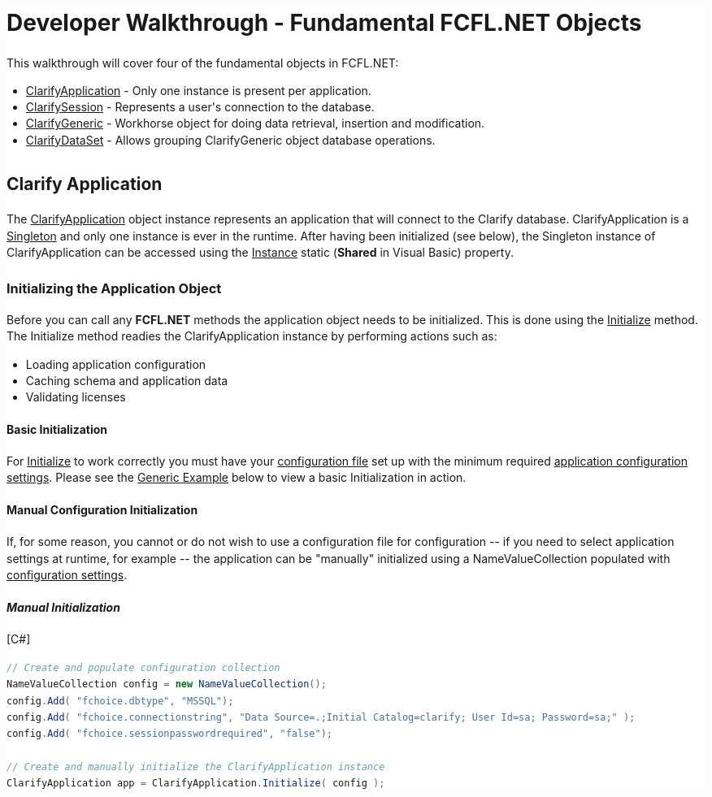 # Developer Walkthrough - Fundamental FCFL.NET Objects

This walkthrough will cover four of the fundamental objects in FCFL.NET:

* [ClarifyApplication](../../sdk/fcSDK~FChoice.Foundation.Clarify.ClarifyApplication.md) - Only one instance is present per application.
* [ClarifySession](../../sdk/fcSDK~FChoice.Foundation.Clarify.ClarifySession.md) - Represents a user's connection to the database.
* [ClarifyGeneric](../../sdk/fcSDK~FChoice.Foundation.Clarify.ClarifyDataSet~CreateGeneric.md) - Workhorse object for doing data retrieval, insertion and modification.
* [ClarifyDataSet](../../sdk/fcSDK~FChoice.Foundation.Clarify.ClarifyDataSet.md) - Allows grouping ClarifyGeneric object database operations.

## Clarify Application

The [ClarifyApplication](../../sdk/fcSDK~FChoice.Foundation.Clarify.ClarifyApplication.md) object instance represents an application that will connect to the Clarify database. ClarifyApplication is a [Singleton](http://en.wikipedia.org/wiki/Singleton_pattern) and only one instance is ever in the runtime. After having been initialized (see below), the Singleton instance of ClarifyApplication can be accessed using the [Instance](../../sdk/fcSDK~FChoice.Foundation.Clarify.ClarifyApplication~Instance.md) static (**Shared** in Visual Basic) property.

### Initializing the Application Object

Before you can call any **FCFL.NET** methods the application object needs to be initialized. This is done using the [Initialize](../../sdk/FChoice.Common~FChoice.Common.Data.IDbExtension~Initialize.md) method. The Initialize method readies the ClarifyApplication instance by performing actions such as:

* Loading application configuration
* Caching schema and application data
* Validating licenses

#### Basic Initialization

For [Initialize](../../sdk/FChoice.Common~FChoice.Common.Data.IDbExtension~Initialize.md) to work correctly you must have your [configuration file](../fcsdk-configuration.md) set up with the minimum required [application configuration settings](../basic-configuration.md). Please see the [Generic Example](#generic-example) below to view a basic Initialization in action.

#### Manual Configuration Initialization

If, for some reason, you cannot or do not wish to use a configuration file for configuration -- if you need to select application settings at runtime, for example -- the application can be "manually" initialized using a NameValueCollection populated with [configuration settings](../basic-configuration.md).

#### *Manual Initialization*

[C#] 
```csharp
// Create and populate configuration collection
NameValueCollection config = new NameValueCollection();
config.Add( "fchoice.dbtype", "MSSQL");
config.Add( "fchoice.connectionstring", "Data Source=.;Initial Catalog=clarify; User Id=sa; Password=sa;" );
config.Add( "fchoice.sessionpasswordrequired", "false");

// Create and manually initialize the ClarifyApplication instance
ClarifyApplication app = ClarifyApplication.Initialize( config );
```
